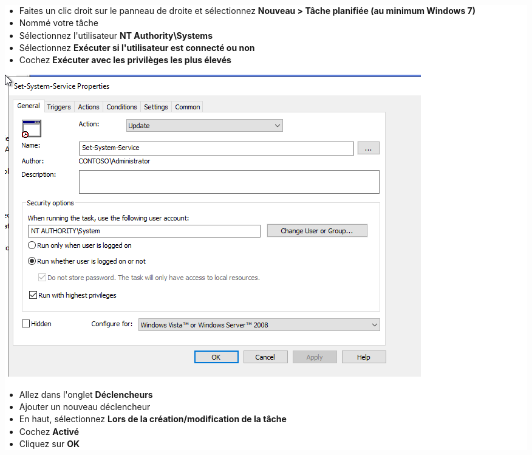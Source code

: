 * Faites un clic droit sur le panneau de droite et sélectionnez **Nouveau > Tâche planifiée (au minimum Windows 7)**
* Nommé votre tâche
* Sélectionnez l'utilisateur **NT Authority\Systems**
* Sélectionnez **Exécuter si l'utilisateur est connecté ou non**
* Cochez **Exécuter avec les privilèges les plus élevés**

![image](../../../../assets/integrations/plugin-packs/how-to-guides/windows-winrm-wsman-gpo-tutorial/windows-winrm-wsman-services-permissions-2.png)

* Allez dans l'onglet **Déclencheurs**
* Ajouter un nouveau déclencheur
* En haut, sélectionnez **Lors de la création/modification de la tâche**
* Cochez **Activé**
* Cliquez sur **OK**
